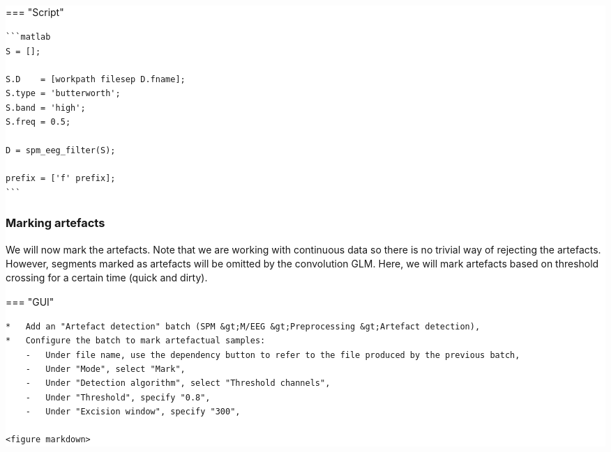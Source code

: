 === "Script"
    
    ```matlab
    S = [];
     
    S.D    = [workpath filesep D.fname];
    S.type = 'butterworth';
    S.band = 'high';
    S.freq = 0.5;
    
    D = spm_eeg_filter(S);
    
    prefix = ['f' prefix];
    ```



### Marking artefacts

We will now mark the artefacts. Note that we are working with continuous data so there is no trivial way of rejecting the artefacts. However, segments marked as artefacts will be omitted by the convolution GLM. Here, we will mark artefacts based on threshold crossing for a certain time (quick and dirty).

=== "GUI" 

    *   Add an "Artefact detection" batch (SPM &gt;M/EEG &gt;Preprocessing &gt;Artefact detection),
    *   Configure the batch to mark artefactual samples:
        -   Under file name, use the dependency button to refer to the file produced by the previous batch,
        -   Under "Mode", select "Mark",
        -   Under "Detection algorithm", select "Threshold channels",
        -   Under "Threshold", specify "0.8",
        -   Under "Excision window", specify "300",

    <figure markdown>